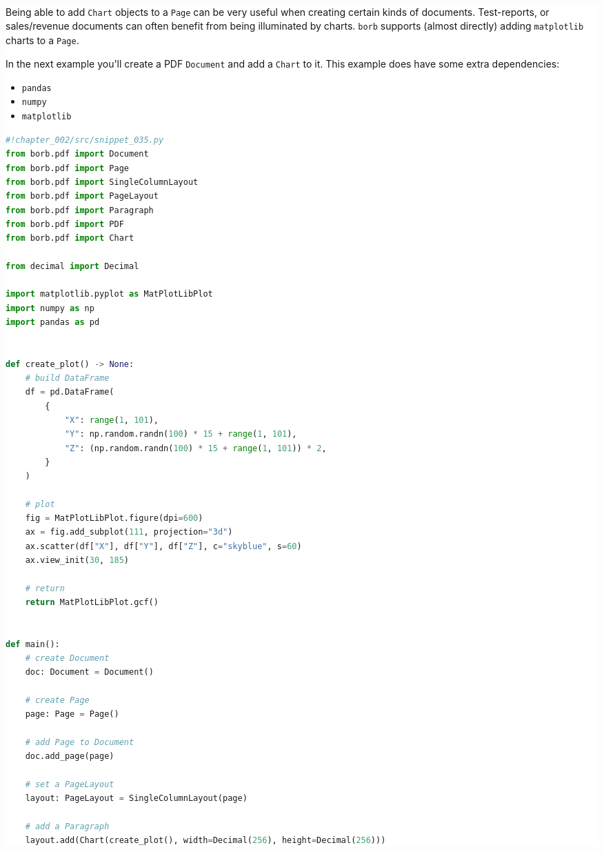 Being able to add `Chart` objects to a `Page` can be very useful when creating certain kinds of documents. 
Test-reports, or sales/revenue documents can often benefit from being illuminated by charts. 
`borb` supports (almost directly) adding `matplotlib` charts to a `Page`.

In the next example you'll create a PDF `Document` and add a `Chart` to it.
This example does have some extra dependencies:

- `pandas`
- `numpy`
- `matplotlib`


```python
#!chapter_002/src/snippet_035.py
from borb.pdf import Document
from borb.pdf import Page
from borb.pdf import SingleColumnLayout
from borb.pdf import PageLayout
from borb.pdf import Paragraph
from borb.pdf import PDF
from borb.pdf import Chart

from decimal import Decimal

import matplotlib.pyplot as MatPlotLibPlot
import numpy as np
import pandas as pd


def create_plot() -> None:
    # build DataFrame
    df = pd.DataFrame(
        {
            "X": range(1, 101),
            "Y": np.random.randn(100) * 15 + range(1, 101),
            "Z": (np.random.randn(100) * 15 + range(1, 101)) * 2,
        }
    )

    # plot
    fig = MatPlotLibPlot.figure(dpi=600)
    ax = fig.add_subplot(111, projection="3d")
    ax.scatter(df["X"], df["Y"], df["Z"], c="skyblue", s=60)
    ax.view_init(30, 185)

    # return
    return MatPlotLibPlot.gcf()


def main():
    # create Document
    doc: Document = Document()

    # create Page
    page: Page = Page()

    # add Page to Document
    doc.add_page(page)

    # set a PageLayout
    layout: PageLayout = SingleColumnLayout(page)

    # add a Paragraph
    layout.add(Chart(create_plot(), width=Decimal(256), height=Decimal(256)))

```